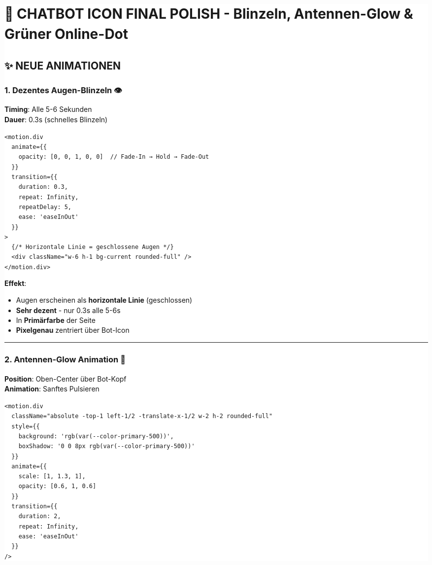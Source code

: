 # 🎨 CHATBOT ICON FINAL POLISH - Blinzeln, Antennen-Glow & Grüner Online-Dot

## ✨ **NEUE ANIMATIONEN**

### **1. Dezentes Augen-Blinzeln** 👁️

**Timing**: Alle 5-6 Sekunden  
**Dauer**: 0.3s (schnelles Blinzeln)

```tsx
<motion.div
  animate={{
    opacity: [0, 0, 1, 0, 0]  // Fade-In → Hold → Fade-Out
  }}
  transition={{
    duration: 0.3,
    repeat: Infinity,
    repeatDelay: 5,
    ease: 'easeInOut'
  }}
>
  {/* Horizontale Linie = geschlossene Augen */}
  <div className="w-6 h-1 bg-current rounded-full" />
</motion.div>
```

**Effekt**:
- Augen erscheinen als **horizontale Linie** (geschlossen)
- **Sehr dezent** - nur 0.3s alle 5-6s
- In **Primärfarbe** der Seite
- **Pixelgenau** zentriert über Bot-Icon

---

### **2. Antennen-Glow Animation** 📡

**Position**: Oben-Center über Bot-Kopf  
**Animation**: Sanftes Pulsieren

```tsx
<motion.div
  className="absolute -top-1 left-1/2 -translate-x-1/2 w-2 h-2 rounded-full"
  style={{
    background: 'rgb(var(--color-primary-500))',
    boxShadow: '0 0 8px rgb(var(--color-primary-500))'
  }}
  animate={{
    scale: [1, 1.3, 1],
    opacity: [0.6, 1, 0.6]
  }}
  transition={{
    duration: 2,
    repeat: Infinity,
    ease: 'easeInOut'
  }}
/>
```
